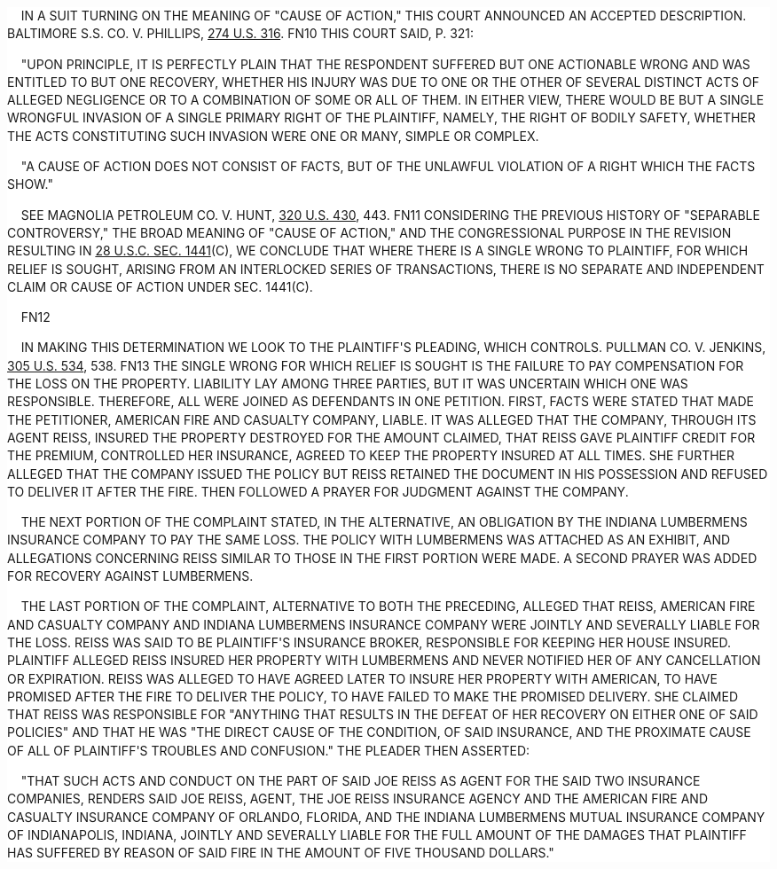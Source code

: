    IN A SUIT TURNING ON THE MEANING OF "CAUSE OF ACTION," THIS COURT ANNOUNCED AN ACCEPTED DESCRIPTION.  BALTIMORE S.S. CO. V. PHILLIPS, [274 U.S. 316][/us/courts/scotus/usReporter/274/316].  FN10  THIS COURT SAID, P. 321:

    "UPON PRINCIPLE, IT IS PERFECTLY PLAIN THAT THE RESPONDENT SUFFERED BUT ONE ACTIONABLE WRONG AND WAS ENTITLED TO BUT ONE RECOVERY, WHETHER HIS INJURY WAS DUE TO ONE OR THE OTHER OF SEVERAL DISTINCT ACTS OF ALLEGED NEGLIGENCE OR TO A COMBINATION OF SOME OR ALL OF THEM.  IN EITHER VIEW, THERE WOULD BE BUT A SINGLE WRONGFUL INVASION OF A SINGLE PRIMARY RIGHT OF THE PLAINTIFF, NAMELY, THE RIGHT OF BODILY SAFETY, WHETHER THE ACTS CONSTITUTING SUCH INVASION WERE ONE OR MANY, SIMPLE OR COMPLEX.

    "A CAUSE OF ACTION DOES NOT CONSIST OF FACTS, BUT OF THE UNLAWFUL VIOLATION OF A RIGHT WHICH THE FACTS SHOW."

    SEE MAGNOLIA PETROLEUM CO. V. HUNT, [320 U.S. 430][/us/courts/scotus/usReporter/320/430], 443.  FN11 CONSIDERING THE PREVIOUS HISTORY OF "SEPARABLE CONTROVERSY," THE BROAD MEANING OF "CAUSE OF ACTION," AND THE CONGRESSIONAL PURPOSE IN THE REVISION RESULTING IN [28 U.S.C. SEC. 1441][/us/usc/t28/s1441](C), WE CONCLUDE THAT WHERE THERE IS A SINGLE WRONG TO PLAINTIFF, FOR WHICH RELIEF IS SOUGHT, ARISING FROM AN INTERLOCKED SERIES OF TRANSACTIONS, THERE IS NO SEPARATE AND INDEPENDENT CLAIM OR CAUSE OF ACTION UNDER SEC. 1441(C).

    FN12

    IN MAKING THIS DETERMINATION WE LOOK TO THE PLAINTIFF'S PLEADING, WHICH CONTROLS.  PULLMAN CO. V. JENKINS, [305 U.S. 534][/us/courts/scotus/usReporter/305/534], 538.  FN13  THE SINGLE WRONG FOR WHICH RELIEF IS SOUGHT IS THE FAILURE TO PAY COMPENSATION FOR THE LOSS ON THE PROPERTY.  LIABILITY LAY AMONG THREE PARTIES, BUT IT WAS UNCERTAIN WHICH ONE WAS RESPONSIBLE.  THEREFORE, ALL WERE JOINED AS DEFENDANTS IN ONE PETITION.  FIRST, FACTS WERE STATED THAT MADE THE PETITIONER, AMERICAN FIRE AND CASUALTY COMPANY, LIABLE.  IT WAS ALLEGED THAT THE COMPANY, THROUGH ITS AGENT REISS, INSURED THE PROPERTY DESTROYED FOR THE AMOUNT CLAIMED, THAT REISS GAVE PLAINTIFF CREDIT FOR THE PREMIUM, CONTROLLED HER INSURANCE, AGREED TO KEEP THE PROPERTY INSURED AT ALL TIMES.  SHE FURTHER ALLEGED THAT THE COMPANY ISSUED THE POLICY BUT REISS RETAINED THE DOCUMENT IN HIS POSSESSION AND REFUSED TO DELIVER IT AFTER THE FIRE.  THEN FOLLOWED A PRAYER FOR JUDGMENT AGAINST THE COMPANY.

    THE NEXT PORTION OF THE COMPLAINT STATED, IN THE ALTERNATIVE, AN OBLIGATION BY THE INDIANA LUMBERMENS INSURANCE COMPANY TO PAY THE SAME LOSS.  THE POLICY WITH LUMBERMENS WAS ATTACHED AS AN EXHIBIT, AND ALLEGATIONS CONCERNING REISS SIMILAR TO THOSE IN THE FIRST PORTION WERE MADE.  A SECOND PRAYER WAS ADDED FOR RECOVERY AGAINST LUMBERMENS.

    THE LAST PORTION OF THE COMPLAINT, ALTERNATIVE TO BOTH THE PRECEDING, ALLEGED THAT REISS, AMERICAN FIRE AND CASUALTY COMPANY AND INDIANA LUMBERMENS INSURANCE COMPANY WERE JOINTLY AND SEVERALLY LIABLE FOR THE LOSS.  REISS WAS SAID TO BE PLAINTIFF'S INSURANCE BROKER, RESPONSIBLE FOR KEEPING HER HOUSE INSURED.  PLAINTIFF ALLEGED REISS INSURED HER PROPERTY WITH LUMBERMENS AND NEVER NOTIFIED HER OF ANY CANCELLATION OR EXPIRATION.  REISS WAS ALLEGED TO HAVE AGREED LATER TO INSURE HER PROPERTY WITH AMERICAN, TO HAVE PROMISED AFTER THE FIRE TO DELIVER THE POLICY, TO HAVE FAILED TO MAKE THE PROMISED DELIVERY.  SHE CLAIMED THAT REISS WAS RESPONSIBLE FOR "ANYTHING THAT RESULTS IN THE DEFEAT OF HER RECOVERY ON EITHER ONE OF SAID POLICIES" AND THAT HE WAS "THE DIRECT CAUSE OF THE CONDITION, OF SAID INSURANCE, AND THE PROXIMATE CAUSE OF ALL OF PLAINTIFF'S TROUBLES AND CONFUSION."  THE PLEADER THEN ASSERTED:

    "THAT SUCH ACTS AND CONDUCT ON THE PART OF SAID JOE REISS AS AGENT FOR THE SAID TWO INSURANCE COMPANIES, RENDERS SAID JOE REISS, AGENT, THE JOE REISS INSURANCE AGENCY AND THE AMERICAN FIRE AND CASUALTY INSURANCE COMPANY OF ORLANDO, FLORIDA, AND THE INDIANA LUMBERMENS MUTUAL INSURANCE COMPANY OF INDIANAPOLIS, INDIANA, JOINTLY AND SEVERALLY LIABLE FOR THE FULL AMOUNT OF THE DAMAGES THAT PLAINTIFF HAS SUFFERED BY REASON OF SAID FIRE IN THE AMOUNT OF FIVE THOUSAND DOLLARS."


[/us/courts/scotus/usReporter/341/6]: https://publicdocs.github.io/go/links?ns=uslm-x&ref=%2Fus%2Fcourts%2Fscotus%2FusReporter%2F341%2F6
[/us/usc/t28/s1441]: https://publicdocs.github.io/go/links?ns=uslm&ref=%2Fus%2Fusc%2Ft28%2Fs1441
[/us/usc/t28/s1441]: https://publicdocs.github.io/go/links?ns=uslm&ref=%2Fus%2Fusc%2Ft28%2Fs1441
[/us/usc/t28/s71]: https://publicdocs.github.io/go/links?ns=uslm&ref=%2Fus%2Fusc%2Ft28%2Fs71
[/us/usc/t28/s1441]: https://publicdocs.github.io/go/links?ns=uslm&ref=%2Fus%2Fusc%2Ft28%2Fs1441
[/us/courts/scotus/usReporter/340/849]: https://publicdocs.github.io/go/links?ns=uslm-x&ref=%2Fus%2Fcourts%2Fscotus%2FusReporter%2F340%2F849
[/us/usc/t28/s1441]: https://publicdocs.github.io/go/links?ns=uslm&ref=%2Fus%2Fusc%2Ft28%2Fs1441
[/us/usc/t28/s1446]: https://publicdocs.github.io/go/links?ns=uslm&ref=%2Fus%2Fusc%2Ft28%2Fs1446
[/us/usc/t28/s1441]: https://publicdocs.github.io/go/links?ns=uslm&ref=%2Fus%2Fusc%2Ft28%2Fs1441
[/us/courts/scotus/usReporter/340/849]: https://publicdocs.github.io/go/links?ns=uslm-x&ref=%2Fus%2Fcourts%2Fscotus%2FusReporter%2F340%2F849
[/us/stat/62/992]: https://publicdocs.github.io/go/links?ns=uslm&ref=%2Fus%2Fstat%2F62%2F992
[/us/usc/t28/s1441]: https://publicdocs.github.io/go/links?ns=uslm&ref=%2Fus%2Fusc%2Ft28%2Fs1441
[/us/courts/scotus/usReporter/305/534]: https://publicdocs.github.io/go/links?ns=uslm-x&ref=%2Fus%2Fcourts%2Fscotus%2FusReporter%2F305%2F534
[/us/usc/t28/s1441]: https://publicdocs.github.io/go/links?ns=uslm&ref=%2Fus%2Fusc%2Ft28%2Fs1441
[/us/courts/scotus/usReporter/312/246]: https://publicdocs.github.io/go/links?ns=uslm-x&ref=%2Fus%2Fcourts%2Fscotus%2FusReporter%2F312%2F246
[/us/courts/scotus/usReporter/103/205]: https://publicdocs.github.io/go/links?ns=uslm-x&ref=%2Fus%2Fcourts%2Fscotus%2FusReporter%2F103%2F205
[/us/courts/scotus/usReporter/274/316]: https://publicdocs.github.io/go/links?ns=uslm-x&ref=%2Fus%2Fcourts%2Fscotus%2FusReporter%2F274%2F316
[/us/courts/scotus/usReporter/320/430]: https://publicdocs.github.io/go/links?ns=uslm-x&ref=%2Fus%2Fcourts%2Fscotus%2FusReporter%2F320%2F430
[/us/usc/t28/s1441]: https://publicdocs.github.io/go/links?ns=uslm&ref=%2Fus%2Fusc%2Ft28%2Fs1441
[/us/courts/scotus/usReporter/305/534]: https://publicdocs.github.io/go/links?ns=uslm-x&ref=%2Fus%2Fcourts%2Fscotus%2FusReporter%2F305%2F534
[/us/usc/t28/s1332]: https://publicdocs.github.io/go/links?ns=uslm&ref=%2Fus%2Fusc%2Ft28%2Fs1332
[/us/courts/scotus/usReporter/152/454]: https://publicdocs.github.io/go/links?ns=uslm-x&ref=%2Fus%2Fcourts%2Fscotus%2FusReporter%2F152%2F454
[/us/usc/t28/s1441]: https://publicdocs.github.io/go/links?ns=uslm&ref=%2Fus%2Fusc%2Ft28%2Fs1441
[/us/courts/scotus/usReporter/337/78]: https://publicdocs.github.io/go/links?ns=uslm-x&ref=%2Fus%2Fcourts%2Fscotus%2FusReporter%2F337%2F78
[/us/usc/t28/s1441]: https://publicdocs.github.io/go/links?ns=uslm&ref=%2Fus%2Fusc%2Ft28%2Fs1441
[/us/usc/t28/s1445]: https://publicdocs.github.io/go/links?ns=uslm&ref=%2Fus%2Fusc%2Ft28%2Fs1445
[/us/usc/t28/s1441]: https://publicdocs.github.io/go/links?ns=uslm&ref=%2Fus%2Fusc%2Ft28%2Fs1441
[/us/courts/scotus/usReporter/103/205]: https://publicdocs.github.io/go/links?ns=uslm-x&ref=%2Fus%2Fcourts%2Fscotus%2FusReporter%2F103%2F205
[/us/courts/scotus/usReporter/305/534]: https://publicdocs.github.io/go/links?ns=uslm-x&ref=%2Fus%2Fcourts%2Fscotus%2FusReporter%2F305%2F534
[/us/usc/t28/s1441]: https://publicdocs.github.io/go/links?ns=uslm&ref=%2Fus%2Fusc%2Ft28%2Fs1441
[/us/courts/scotus/usReporter/288/62]: https://publicdocs.github.io/go/links?ns=uslm-x&ref=%2Fus%2Fcourts%2Fscotus%2FusReporter%2F288%2F62
[/us/courts/scotus/usReporter/289/28]: https://publicdocs.github.io/go/links?ns=uslm-x&ref=%2Fus%2Fcourts%2Fscotus%2FusReporter%2F289%2F28
[/us/courts/scotus/usReporter/289/238]: https://publicdocs.github.io/go/links?ns=uslm-x&ref=%2Fus%2Fcourts%2Fscotus%2FusReporter%2F289%2F238
[/us/courts/scotus/usReporter/325/304]: https://publicdocs.github.io/go/links?ns=uslm-x&ref=%2Fus%2Fcourts%2Fscotus%2FusReporter%2F325%2F304
[/us/courts/scotus/usReporter/289/238]: https://publicdocs.github.io/go/links?ns=uslm-x&ref=%2Fus%2Fcourts%2Fscotus%2FusReporter%2F289%2F238
[/us/courts/scotus/usReporter/331/461]: https://publicdocs.github.io/go/links?ns=uslm-x&ref=%2Fus%2Fcourts%2Fscotus%2FusReporter%2F331%2F461
[/us/courts/scotus/usReporter/179/206]: https://publicdocs.github.io/go/links?ns=uslm-x&ref=%2Fus%2Fcourts%2Fscotus%2FusReporter%2F179%2F206
[/us/courts/scotus/usReporter/179/206]: https://publicdocs.github.io/go/links?ns=uslm-x&ref=%2Fus%2Fcourts%2Fscotus%2FusReporter%2F179%2F206
[/us/courts/scotus/usReporter/102/256]: https://publicdocs.github.io/go/links?ns=uslm-x&ref=%2Fus%2Fcourts%2Fscotus%2FusReporter%2F102%2F256
[/us/courts/scotus/usReporter/111/379]: https://publicdocs.github.io/go/links?ns=uslm-x&ref=%2Fus%2Fcourts%2Fscotus%2FusReporter%2F111%2F379
[/us/courts/scotus/usReporter/179/206]: https://publicdocs.github.io/go/links?ns=uslm-x&ref=%2Fus%2Fcourts%2Fscotus%2FusReporter%2F179%2F206
[/us/usc/t28/s1441]: https://publicdocs.github.io/go/links?ns=uslm&ref=%2Fus%2Fusc%2Ft28%2Fs1441
[/us/courts/scotus/usReporter/144/527]: https://publicdocs.github.io/go/links?ns=uslm-x&ref=%2Fus%2Fcourts%2Fscotus%2FusReporter%2F144%2F527
[/us/courts/scotus/usReporter/148/663]: https://publicdocs.github.io/go/links?ns=uslm-x&ref=%2Fus%2Fcourts%2Fscotus%2FusReporter%2F148%2F663
[/us/courts/scotus/usReporter/220/413]: https://publicdocs.github.io/go/links?ns=uslm-x&ref=%2Fus%2Fcourts%2Fscotus%2FusReporter%2F220%2F413
[/us/courts/scotus/usReporter/200/206]: https://publicdocs.github.io/go/links?ns=uslm-x&ref=%2Fus%2Fcourts%2Fscotus%2FusReporter%2F200%2F206